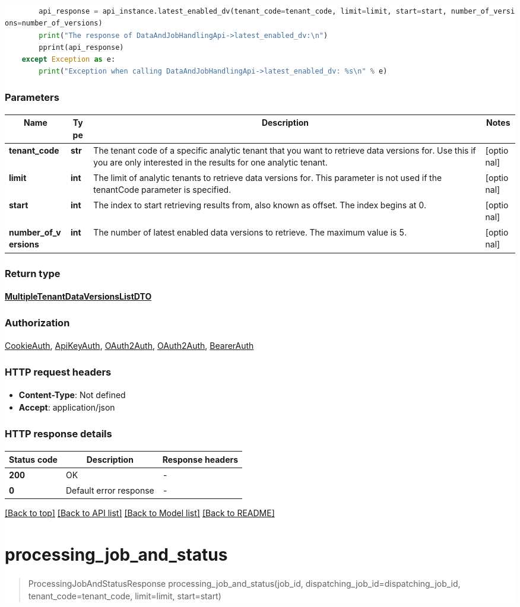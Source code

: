 ```python
        api_response = api_instance.latest_enabled_dv(tenant_code=tenant_code, limit=limit, start=start, number_of_versions=number_of_versions)
        print("The response of DataAndJobHandlingApi->latest_enabled_dv:\n")
        pprint(api_response)
    except Exception as e:
        print("Exception when calling DataAndJobHandlingApi->latest_enabled_dv: %s\n" % e)
```



### Parameters


Name | Type | Description  | Notes
------------- | ------------- | ------------- | -------------
 **tenant_code** | **str**| The tenant code of a specific analytic tenant that you want to retrieve data versions for.  Use this if you are only interested in the results for one analytic tenant. | [optional] 
 **limit** | **int**| The limit of analytic tenants to retrieve data versions for.  This parameter is not used if the tenantCode parameter is specified. | [optional] 
 **start** | **int**| The index to start retrieving results from, also known as offset. The index begins at 0. | [optional] 
 **number_of_versions** | **int**| The number of latest enabled data versions to retrieve. The maximum value is 5. | [optional] 

### Return type

[**MultipleTenantDataVersionsListDTO**](MultipleTenantDataVersionsListDTO.md)

### Authorization

[CookieAuth](../README.md#CookieAuth), [ApiKeyAuth](../README.md#ApiKeyAuth), [OAuth2Auth](../README.md#OAuth2Auth), [OAuth2Auth](../README.md#OAuth2Auth), [BearerAuth](../README.md#BearerAuth)

### HTTP request headers

 - **Content-Type**: Not defined
 - **Accept**: application/json

### HTTP response details

| Status code | Description | Response headers |
|-------------|-------------|------------------|
**200** | OK |  -  |
**0** | Default error response |  -  |

[[Back to top]](#) [[Back to API list]](../README.md#documentation-for-api-endpoints) [[Back to Model list]](../README.md#documentation-for-models) [[Back to README]](../README.md)

# **processing_job_and_status**
> ProcessingJobAndStatusResponse processing_job_and_status(job_id, dispatching_job_id=dispatching_job_id, tenant_code=tenant_code, limit=limit, start=start)
